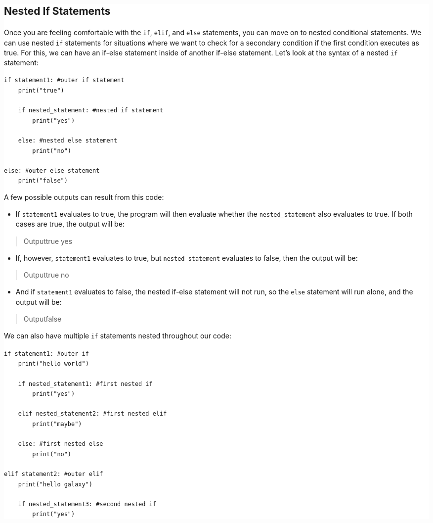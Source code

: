 ## Nested If Statements

Once you are feeling comfortable with the `if`, `elif`, and `else` statements, you can move on to nested conditional statements. We can use nested `if` statements for situations where we want to check for a secondary condition if the first condition executes as true. For this, we can have an if-else statement inside of another if-else statement. Let’s look at the syntax of a nested `if` statement:

    if statement1: #outer if statement
        print("true")
    
        if nested_statement: #nested if statement
            print("yes")
    
        else: #nested else statement
            print("no")
    
    else: #outer else statement
        print("false")

A few possible outputs can result from this code:

- If `statement1` evaluates to true, the program will then evaluate whether the `nested_statement` also evaluates to true. If both cases are true, the output will be:

> Outputtrue
> yes

- If, however, `statement1` evaluates to true, but `nested_statement` evaluates to false, then the output will be:

> Outputtrue
> no

- And if `statement1` evaluates to false, the nested if-else statement will not run, so the `else` statement will run alone, and the output will be:

> Outputfalse

We can also have multiple `if` statements nested throughout our code:

    if statement1: #outer if 
        print("hello world")
    
        if nested_statement1: #first nested if 
            print("yes")
    
        elif nested_statement2: #first nested elif
            print("maybe")
    
        else: #first nested else
            print("no")
    
    elif statement2: #outer elif
        print("hello galaxy")
    
        if nested_statement3: #second nested if
            print("yes")
    